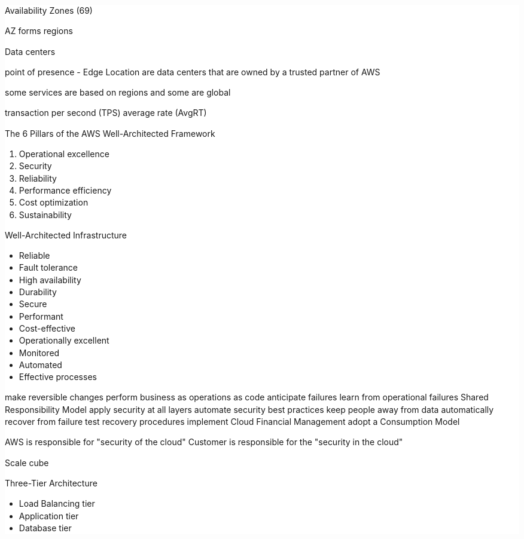 Availability Zones (69)

AZ forms regions

Data centers

point of presence - Edge Location are data centers that are owned by a trusted partner of AWS

some services are based on regions and some are global

transaction per second (TPS)
average rate (AvgRT)

The 6 Pillars of the AWS Well-Architected Framework

1. Operational excellence
2. Security
3. Reliability
4. Performance efficiency
5. Cost optimization
6. Sustainability

Well-Architected Infrastructure

* Reliable
* Fault tolerance
* High availability
* Durability
* Secure
* Performant
* Cost-effective
* Operationally excellent
* Monitored
* Automated
* Effective processes

make reversible changes
perform business as operations as code
anticipate failures
learn from operational failures
Shared Responsibility Model
apply security at all layers
automate security best practices
keep people away from data
automatically recover from failure
test recovery procedures
implement Cloud Financial Management
adopt a Consumption Model

AWS is responsible for "security of the cloud"
Customer is responsible for the "security in the cloud"

Scale cube

Three-Tier Architecture

- Load Balancing tier
- Application tier
- Database tier
